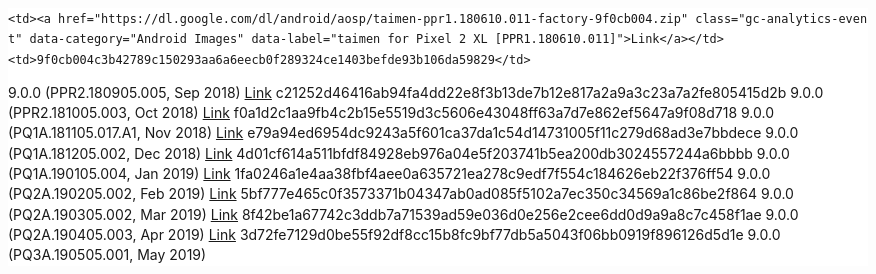     <td><a href="https://dl.google.com/dl/android/aosp/taimen-ppr1.180610.011-factory-9f0cb004.zip" class="gc-analytics-event" data-category="Android Images" data-label="taimen for Pixel 2 XL [PPR1.180610.011]">Link</a></td>
    <td>9f0cb004c3b42789c150293aa6a6eecb0f289324ce1403befde93b106da59829</td>
  </tr>
  <tr id="taimenppr2.180905.005">
    <td>9.0.0 (PPR2.180905.005, Sep 2018)</td>
    <td><a href="https://dl.google.com/dl/android/aosp/taimen-ppr2.180905.005-factory-c21252d4.zip" class="gc-analytics-event" data-category="Android Images" data-label="taimen for Pixel 2 XL [PPR2.180905.005]">Link</a></td>
    <td>c21252d46416ab94fa4dd22e8f3b13de7b12e817a2a9a3c23a7a2fe805415d2b</td>
  </tr>
  <tr id="taimenppr2.181005.003">
    <td>9.0.0 (PPR2.181005.003, Oct 2018)</td>
    <td><a href="https://dl.google.com/dl/android/aosp/taimen-ppr2.181005.003-factory-f0a1d2c1.zip" class="gc-analytics-event" data-category="Android Images" data-label="taimen for Pixel 2 XL [PPR2.181005.003]">Link</a></td>
    <td>f0a1d2c1aa9fb4c2b15e5519d3c5606e43048ff63a7d7e862ef5647a9f08d718</td>
  </tr>
  <tr id="taimenpq1a.181105.017.a1">
    <td>9.0.0 (PQ1A.181105.017.A1, Nov 2018)</td>
    <td><a href="https://dl.google.com/dl/android/aosp/taimen-pq1a.181105.017.a1-factory-e79a94ed.zip" class="gc-analytics-event" data-category="Android Images" data-label="taimen for Pixel 2 XL [PQ1A.181105.017.A1]">Link</a></td>
    <td>e79a94ed6954dc9243a5f601ca37da1c54d14731005f11c279d68ad3e7bbdece</td>
  </tr>
  <tr id="taimenpq1a.181205.002">
    <td>9.0.0 (PQ1A.181205.002, Dec 2018)</td>
    <td><a href="https://dl.google.com/dl/android/aosp/taimen-pq1a.181205.002-factory-4d01cf61.zip" class="gc-analytics-event" data-category="Android Images" data-label="taimen for Pixel 2 XL [PQ1A.181205.002]">Link</a></td>
    <td>4d01cf614a511bfdf84928eb976a04e5f203741b5ea200db3024557244a6bbbb</td>
  </tr>
  <tr id="taimenpq1a.190105.004">
    <td>9.0.0 (PQ1A.190105.004, Jan 2019)</td>
    <td><a href="https://dl.google.com/dl/android/aosp/taimen-pq1a.190105.004-factory-1fa0246a.zip" class="gc-analytics-event" data-category="Android Images" data-label="taimen for Pixel 2 XL [PQ1A.190105.004]">Link</a></td>
    <td>1fa0246a1e4aa38fbf4aee0a635721ea278c9edf7f554c184626eb22f376ff54</td>
  </tr>
  <tr id="taimenpq2a.190205.002">
    <td>9.0.0 (PQ2A.190205.002, Feb 2019)</td>
    <td><a href="https://dl.google.com/dl/android/aosp/taimen-pq2a.190205.002-factory-5bf777e4.zip" class="gc-analytics-event" data-category="Android Images" data-label="taimen for Pixel 2 XL [PQ2A.190205.002]">Link</a></td>
    <td>5bf777e465c0f3573371b04347ab0ad085f5102a7ec350c34569a1c86be2f864</td>
  </tr>
  <tr id="taimenpq2a.190305.002">
    <td>9.0.0 (PQ2A.190305.002, Mar 2019)</td>
    <td><a href="https://dl.google.com/dl/android/aosp/taimen-pq2a.190305.002-factory-8f42be1a.zip" class="gc-analytics-event" data-category="Android Images" data-label="taimen for Pixel 2 XL [PQ2A.190305.002]">Link</a></td>
    <td>8f42be1a67742c3ddb7a71539ad59e036d0e256e2cee6dd0d9a9a8c7c458f1ae</td>
  </tr>
  <tr id="taimenpq2a.190405.003">
    <td>9.0.0 (PQ2A.190405.003, Apr 2019)</td>
    <td><a href="https://dl.google.com/dl/android/aosp/taimen-pq2a.190405.003-factory-3d72fe71.zip" class="gc-analytics-event" data-category="Android Images" data-label="taimen for Pixel 2 XL [PQ2A.190405.003]">Link</a></td>
    <td>3d72fe7129d0be55f92df8cc15b8fc9bf77db5a5043f06bb0919f896126d5d1e</td>
  </tr>
  <tr id="taimenpq3a.190505.001">
    <td>9.0.0 (PQ3A.190505.001, May 2019)</td>